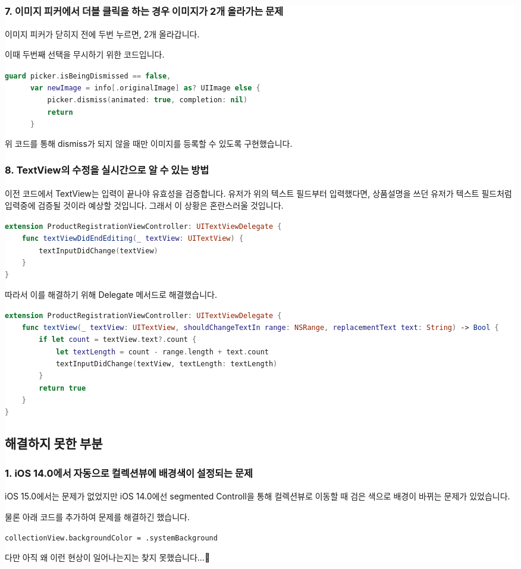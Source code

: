 ### 7. 이미지 피커에서 더블 클릭을 하는 경우 이미지가 2개 올라가는 문제

이미지 피커가 닫히지 전에 두번 누르면, 2개 올라갑니다.

이때 두번째 선택을 무시하기 위한 코드입니다.

```swift
guard picker.isBeingDismissed == false,
      var newImage = info[.originalImage] as? UIImage else {
          picker.dismiss(animated: true, completion: nil)
          return
      }
```

위 코드를 통해 dismiss가 되지 않을 때만 이미지를 등록할 수 있도록 구현했습니다. 

### 8. TextView의 수정을 실시간으로 알 수 있는 방법

이전 코드에서 TextView는 입력이 끝나야 유효성을 검증합니다.
유저가 위의 텍스트 필드부터 입력했다면, 상품설명을 쓰던 유저가 텍스트 필드처럼 입력중에 검증될 것이라 예상할 것입니다. 그래서 이 상황은 혼란스러울 것입니다.

```swift
extension ProductRegistrationViewController: UITextViewDelegate {
    func textViewDidEndEditing(_ textView: UITextView) {
        textInputDidChange(textView)
    }
}
```

따라서 이를 해결하기 위해 Delegate 메서드로 해결했습니다.

```swift
extension ProductRegistrationViewController: UITextViewDelegate {
    func textView(_ textView: UITextView, shouldChangeTextIn range: NSRange, replacementText text: String) -> Bool {
        if let count = textView.text?.count {
            let textLength = count - range.length + text.count
            textInputDidChange(textView, textLength: textLength)
        }
        return true
    }
}
```

## 해결하지 못한 부분

### 1. iOS 14.0에서 자동으로 컬렉션뷰에 배경색이 설정되는 문제

iOS 15.0에서는 문제가 없었지만 iOS 14.0에선 segmented Controll을 통해 컬렉션뷰로 이동할 때 검은 색으로 배경이 바뀌는 문제가 있었습니다. 

물론 아래 코드를 추가하여 문제를 해결하긴 했습니다.

`collectionView.backgroundColor = .systemBackground`

다만 아직 왜 이런 현상이 일어나는지는 찾지 못했습니다...🥲
